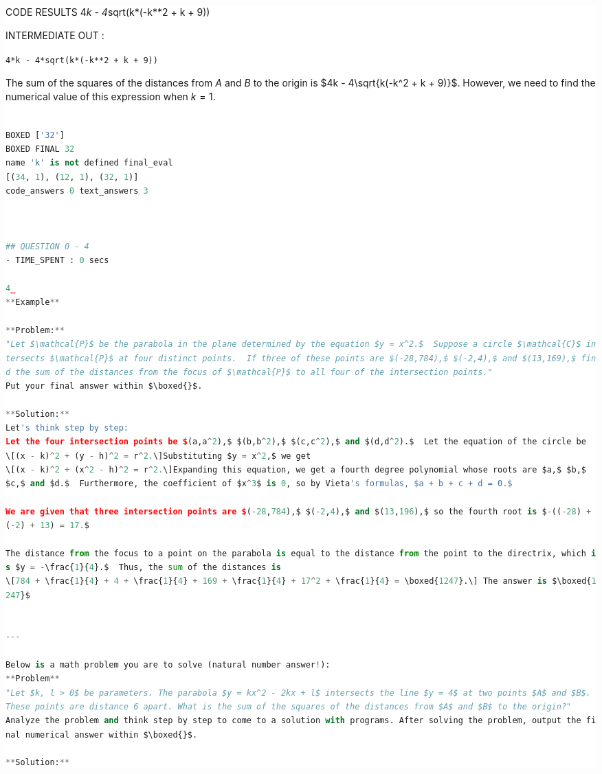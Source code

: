 CODE RESULTS 4*k - 4*sqrt(k*(-k**2 + k + 9))

INTERMEDIATE OUT :
```output
4*k - 4*sqrt(k*(-k**2 + k + 9))
```
The sum of the squares of the distances from $A$ and $B$ to the origin is $4k - 4\sqrt{k(-k^2 + k + 9)}$. However, we need to find the numerical value of this expression when $k = 1$.

```python

BOXED ['32']
BOXED FINAL 32
name 'k' is not defined final_eval
[(34, 1), (12, 1), (32, 1)]
code_answers 0 text_answers 3



## QUESTION 0 - 4 
- TIME_SPENT : 0 secs

4_
**Example**

**Problem:** 
"Let $\mathcal{P}$ be the parabola in the plane determined by the equation $y = x^2.$  Suppose a circle $\mathcal{C}$ intersects $\mathcal{P}$ at four distinct points.  If three of these points are $(-28,784),$ $(-2,4),$ and $(13,169),$ find the sum of the distances from the focus of $\mathcal{P}$ to all four of the intersection points."
Put your final answer within $\boxed{}$.

**Solution:** 
Let's think step by step:
Let the four intersection points be $(a,a^2),$ $(b,b^2),$ $(c,c^2),$ and $(d,d^2).$  Let the equation of the circle be
\[(x - k)^2 + (y - h)^2 = r^2.\]Substituting $y = x^2,$ we get
\[(x - k)^2 + (x^2 - h)^2 = r^2.\]Expanding this equation, we get a fourth degree polynomial whose roots are $a,$ $b,$ $c,$ and $d.$  Furthermore, the coefficient of $x^3$ is 0, so by Vieta's formulas, $a + b + c + d = 0.$

We are given that three intersection points are $(-28,784),$ $(-2,4),$ and $(13,196),$ so the fourth root is $-((-28) + (-2) + 13) = 17.$

The distance from the focus to a point on the parabola is equal to the distance from the point to the directrix, which is $y = -\frac{1}{4}.$  Thus, the sum of the distances is
\[784 + \frac{1}{4} + 4 + \frac{1}{4} + 169 + \frac{1}{4} + 17^2 + \frac{1}{4} = \boxed{1247}.\] The answer is $\boxed{1247}$


---

Below is a math problem you are to solve (natural number answer!):
**Problem**
"Let $k, l > 0$ be parameters. The parabola $y = kx^2 - 2kx + l$ intersects the line $y = 4$ at two points $A$ and $B$. These points are distance 6 apart. What is the sum of the squares of the distances from $A$ and $B$ to the origin?"
Analyze the problem and think step by step to come to a solution with programs. After solving the problem, output the final numerical answer within $\boxed{}$.

**Solution:**


```